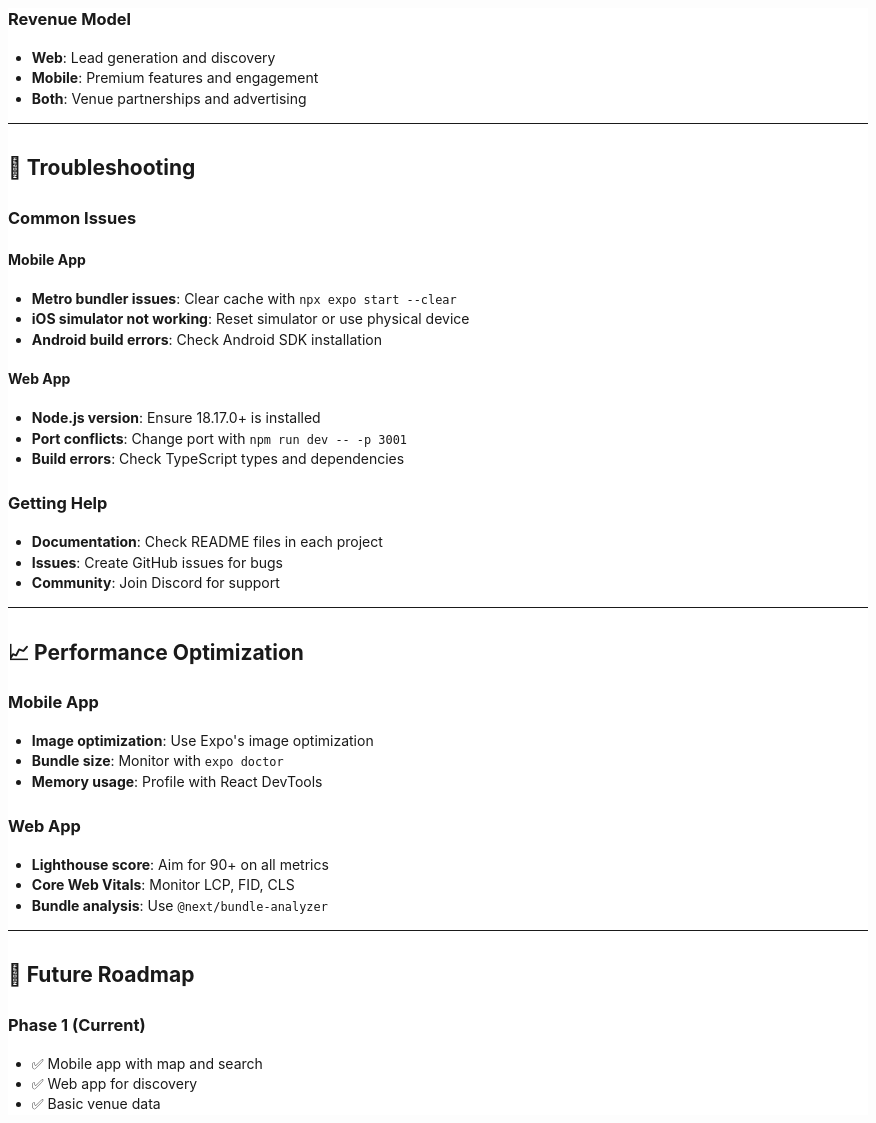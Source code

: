 ### Revenue Model
- **Web**: Lead generation and discovery
- **Mobile**: Premium features and engagement
- **Both**: Venue partnerships and advertising

---

## 🐛 Troubleshooting

### Common Issues

#### Mobile App
- **Metro bundler issues**: Clear cache with `npx expo start --clear`
- **iOS simulator not working**: Reset simulator or use physical device
- **Android build errors**: Check Android SDK installation

#### Web App
- **Node.js version**: Ensure 18.17.0+ is installed
- **Port conflicts**: Change port with `npm run dev -- -p 3001`
- **Build errors**: Check TypeScript types and dependencies

### Getting Help
- **Documentation**: Check README files in each project
- **Issues**: Create GitHub issues for bugs
- **Community**: Join Discord for support

---

## 📈 Performance Optimization

### Mobile App
- **Image optimization**: Use Expo's image optimization
- **Bundle size**: Monitor with `expo doctor`
- **Memory usage**: Profile with React DevTools

### Web App
- **Lighthouse score**: Aim for 90+ on all metrics
- **Core Web Vitals**: Monitor LCP, FID, CLS
- **Bundle analysis**: Use `@next/bundle-analyzer`

---

## 🔮 Future Roadmap

### Phase 1 (Current)
- ✅ Mobile app with map and search
- ✅ Web app for discovery
- ✅ Basic venue data
